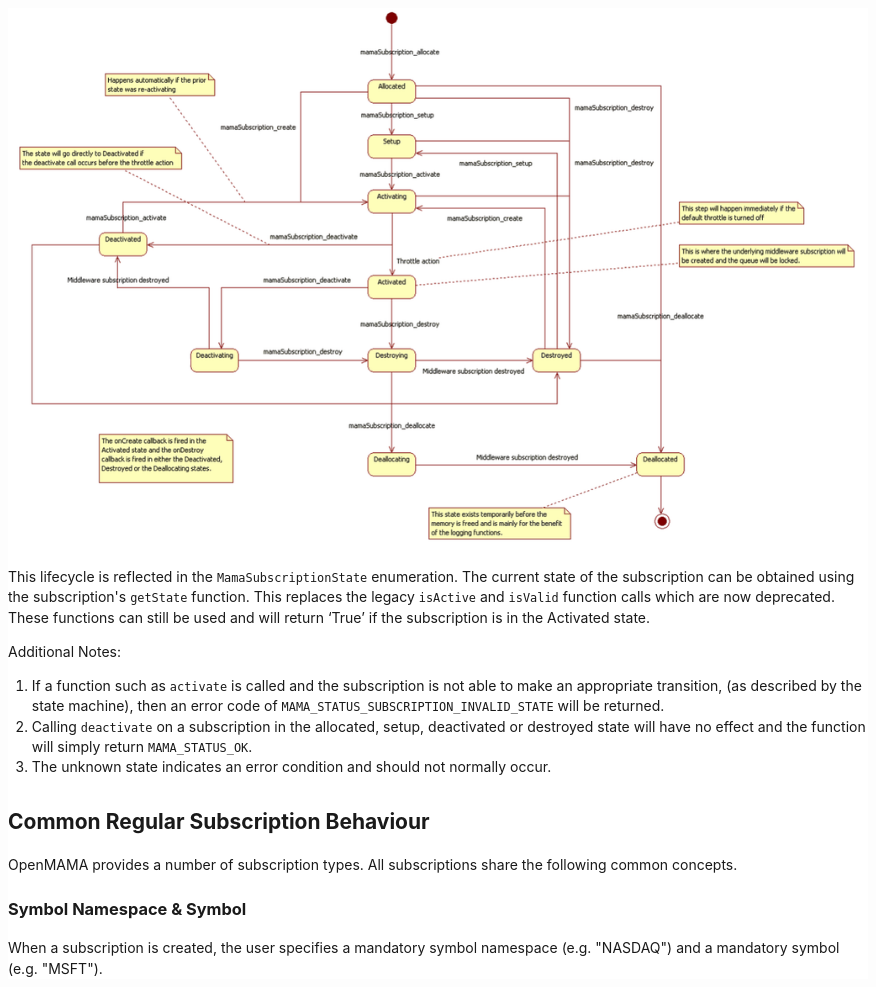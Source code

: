 ![OpenMAMA Market Data Subscription Complete](images/openmama-devguide-market-data-subscription-state-complete.png)

This lifecycle is reflected in the `MamaSubscriptionState` enumeration. The current state of the 
subscription can be obtained using the subscription's `getState` function. This replaces the 
legacy `isActive` and `isValid` function calls which are now deprecated. These functions can still
be used and will return ‘True’ if the subscription is in the Activated state. 

Additional Notes: 

1. If a function such as `activate` is called and the subscription is not able to 
   make an appropriate transition, (as described by the state machine), then an error code of 
   `MAMA_STATUS_SUBSCRIPTION_INVALID_STATE` will be returned. 
2. Calling `deactivate` on a subscription in the allocated, setup, deactivated or 
   destroyed state will have no effect and the function will simply return `MAMA_STATUS_OK`. 
3. The unknown state indicates an error condition and should not normally occur. 


## Common Regular Subscription Behaviour 

OpenMAMA provides a number of subscription types. All subscriptions share the following common concepts. 

### Symbol Namespace & Symbol

When a subscription is created, the user specifies a mandatory symbol namespace (e.g. "NASDAQ") 
and a mandatory symbol (e.g. "MSFT"). 
